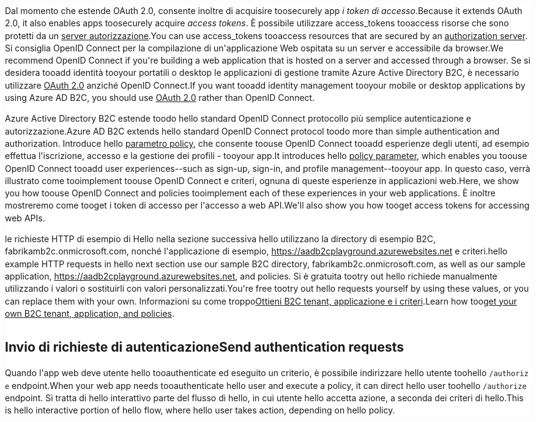 <span data-ttu-id="c3af0-111">Dal momento che estende OAuth 2.0, consente inoltre di acquisire toosecurely app *i token di accesso*.</span><span class="sxs-lookup"><span data-stu-id="c3af0-111">Because it extends OAuth 2.0, it also enables apps toosecurely acquire *access tokens*.</span></span> <span data-ttu-id="c3af0-112">È possibile utilizzare access_tokens tooaccess risorse che sono protetti da un [server autorizzazione](active-directory-b2c-reference-protocols.md#the-basics).</span><span class="sxs-lookup"><span data-stu-id="c3af0-112">You can use access_tokens tooaccess resources that are secured by an [authorization server](active-directory-b2c-reference-protocols.md#the-basics).</span></span> <span data-ttu-id="c3af0-113">Si consiglia OpenID Connect per la compilazione di un'applicazione Web ospitata su un server e accessibile da browser.</span><span class="sxs-lookup"><span data-stu-id="c3af0-113">We recommend OpenID Connect if you're building a web application that is hosted on a server and accessed through a browser.</span></span> <span data-ttu-id="c3af0-114">Se si desidera tooadd identità tooyour portatili o desktop le applicazioni di gestione tramite Azure Active Directory B2C, è necessario utilizzare [OAuth 2.0](active-directory-b2c-reference-oauth-code.md) anziché OpenID Connect.</span><span class="sxs-lookup"><span data-stu-id="c3af0-114">If you want tooadd identity management tooyour mobile or desktop applications by using Azure AD B2C, you should use [OAuth 2.0](active-directory-b2c-reference-oauth-code.md) rather than OpenID Connect.</span></span>

<span data-ttu-id="c3af0-115">Azure Active Directory B2C estende toodo hello standard OpenID Connect protocollo più semplice autenticazione e autorizzazione.</span><span class="sxs-lookup"><span data-stu-id="c3af0-115">Azure AD B2C extends hello standard OpenID Connect protocol toodo more than simple authentication and authorization.</span></span> <span data-ttu-id="c3af0-116">Introduce hello [parametro policy](active-directory-b2c-reference-policies.md), che consente toouse OpenID Connect tooadd esperienze degli utenti, ad esempio effettua l'iscrizione, accesso e la gestione dei profili - tooyour app.</span><span class="sxs-lookup"><span data-stu-id="c3af0-116">It introduces hello [policy parameter](active-directory-b2c-reference-policies.md), which enables you toouse OpenID Connect tooadd user experiences--such as sign-up, sign-in, and profile management--tooyour app.</span></span> <span data-ttu-id="c3af0-117">In questo caso, verrà illustrato come tooimplement toouse OpenID Connect e criteri, ognuna di queste esperienze in applicazioni web.</span><span class="sxs-lookup"><span data-stu-id="c3af0-117">Here, we show you how toouse OpenID Connect and policies tooimplement each of these experiences in your web applications.</span></span> <span data-ttu-id="c3af0-118">È inoltre mostreremo come tooget i token di accesso per l'accesso a web API.</span><span class="sxs-lookup"><span data-stu-id="c3af0-118">We'll also show you how tooget access tokens for accessing web APIs.</span></span>

<span data-ttu-id="c3af0-119">le richieste HTTP di esempio di Hello nella sezione successiva hello utilizzano la directory di esempio B2C, fabrikamb2c.onmicrosoft.com, nonché l'applicazione di esempio, https://aadb2cplayground.azurewebsites.net e criteri.</span><span class="sxs-lookup"><span data-stu-id="c3af0-119">hello example HTTP requests in hello next section use our sample B2C directory, fabrikamb2c.onmicrosoft.com, as well as our sample application, https://aadb2cplayground.azurewebsites.net, and policies.</span></span> <span data-ttu-id="c3af0-120">Si è gratuita tootry out hello richiede manualmente utilizzando i valori o sostituirli con valori personalizzati.</span><span class="sxs-lookup"><span data-stu-id="c3af0-120">You're free tootry out hello requests yourself by using these values, or you can replace them with your own.</span></span>
<span data-ttu-id="c3af0-121">Informazioni su come troppo[Ottieni B2C tenant, applicazione e i criteri](#use-your-own-b2c-directory).</span><span class="sxs-lookup"><span data-stu-id="c3af0-121">Learn how too[get your own B2C tenant, application, and policies](#use-your-own-b2c-directory).</span></span>

## <a name="send-authentication-requests"></a><span data-ttu-id="c3af0-122">Invio di richieste di autenticazione</span><span class="sxs-lookup"><span data-stu-id="c3af0-122">Send authentication requests</span></span>
<span data-ttu-id="c3af0-123">Quando l'app web deve utente hello tooauthenticate ed eseguito un criterio, è possibile indirizzare hello utente toohello `/authorize` endpoint.</span><span class="sxs-lookup"><span data-stu-id="c3af0-123">When your web app needs tooauthenticate hello user and execute a policy, it can direct hello user toohello `/authorize` endpoint.</span></span> <span data-ttu-id="c3af0-124">Si tratta di hello interattivo parte del flusso di hello, in cui utente hello accetta azione, a seconda dei criteri di hello.</span><span class="sxs-lookup"><span data-stu-id="c3af0-124">This is hello interactive portion of hello flow, where hello user takes action, depending on hello policy.</span></span>

